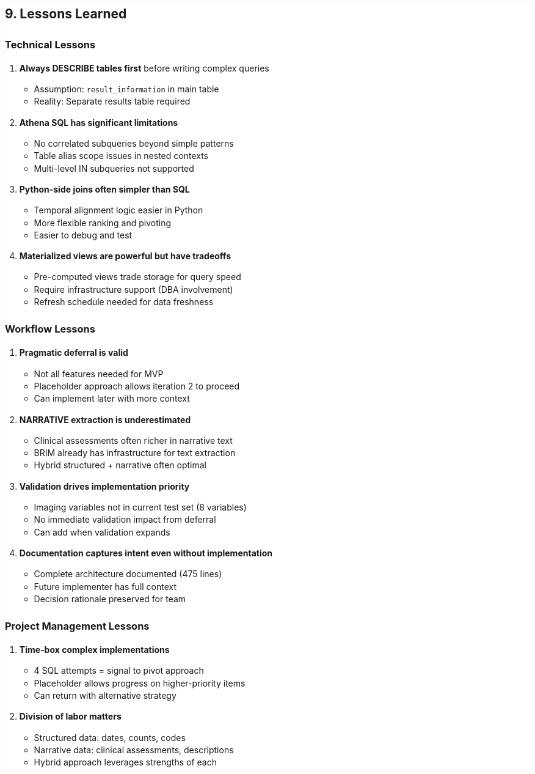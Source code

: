 
## 9. Lessons Learned

### Technical Lessons

1. **Always DESCRIBE tables first** before writing complex queries
   - Assumption: `result_information` in main table
   - Reality: Separate results table required

2. **Athena SQL has significant limitations**
   - No correlated subqueries beyond simple patterns
   - Table alias scope issues in nested contexts
   - Multi-level IN subqueries not supported

3. **Python-side joins often simpler than SQL**
   - Temporal alignment logic easier in Python
   - More flexible ranking and pivoting
   - Easier to debug and test

4. **Materialized views are powerful but have tradeoffs**
   - Pre-computed views trade storage for query speed
   - Require infrastructure support (DBA involvement)
   - Refresh schedule needed for data freshness

### Workflow Lessons

1. **Pragmatic deferral is valid**
   - Not all features needed for MVP
   - Placeholder approach allows iteration 2 to proceed
   - Can implement later with more context

2. **NARRATIVE extraction is underestimated**
   - Clinical assessments often richer in narrative text
   - BRIM already has infrastructure for text extraction
   - Hybrid structured + narrative often optimal

3. **Validation drives implementation priority**
   - Imaging variables not in current test set (8 variables)
   - No immediate validation impact from deferral
   - Can add when validation expands

4. **Documentation captures intent even without implementation**
   - Complete architecture documented (475 lines)
   - Future implementer has full context
   - Decision rationale preserved for team

### Project Management Lessons

1. **Time-box complex implementations**
   - 4 SQL attempts = signal to pivot approach
   - Placeholder allows progress on higher-priority items
   - Can return with alternative strategy

2. **Division of labor matters**
   - Structured data: dates, counts, codes
   - Narrative data: clinical assessments, descriptions
   - Hybrid approach leverages strengths of each
